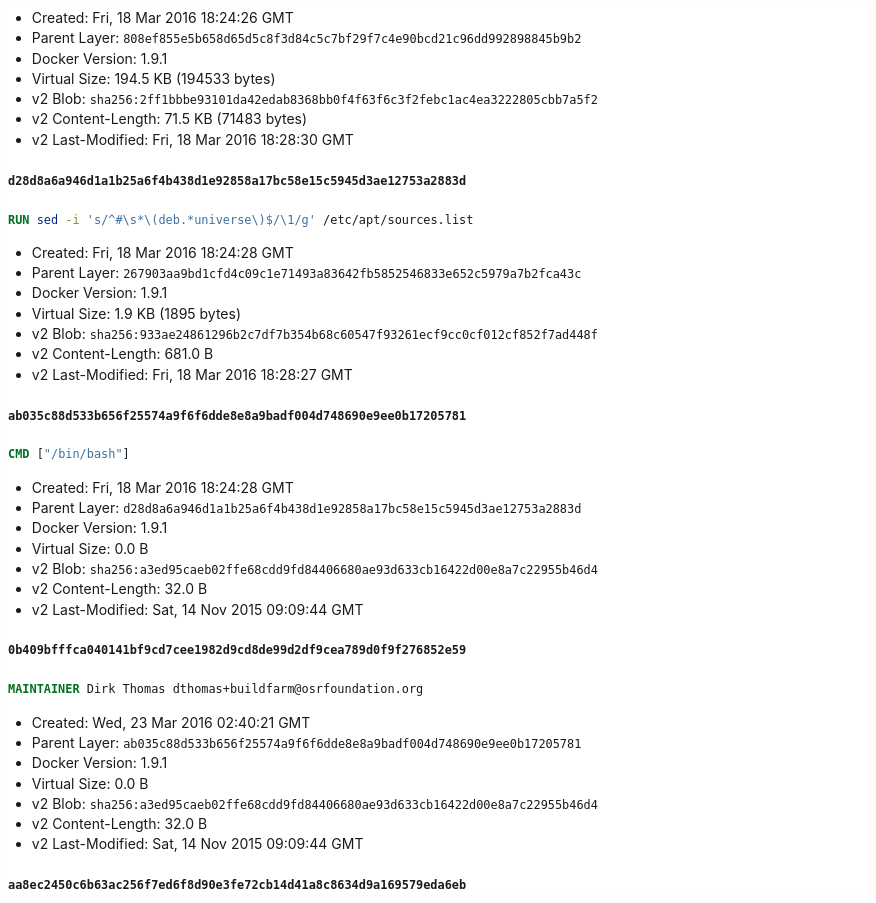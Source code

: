 -	Created: Fri, 18 Mar 2016 18:24:26 GMT
-	Parent Layer: `808ef855e5b658d65d5c8f3d84c5c7bf29f7c4e90bcd21c96dd992898845b9b2`
-	Docker Version: 1.9.1
-	Virtual Size: 194.5 KB (194533 bytes)
-	v2 Blob: `sha256:2ff1bbbe93101da42edab8368bb0f4f63f6c3f2febc1ac4ea3222805cbb7a5f2`
-	v2 Content-Length: 71.5 KB (71483 bytes)
-	v2 Last-Modified: Fri, 18 Mar 2016 18:28:30 GMT

#### `d28d8a6a946d1a1b25a6f4b438d1e92858a17bc58e15c5945d3ae12753a2883d`

```dockerfile
RUN sed -i 's/^#\s*\(deb.*universe\)$/\1/g' /etc/apt/sources.list
```

-	Created: Fri, 18 Mar 2016 18:24:28 GMT
-	Parent Layer: `267903aa9bd1cfd4c09c1e71493a83642fb5852546833e652c5979a7b2fca43c`
-	Docker Version: 1.9.1
-	Virtual Size: 1.9 KB (1895 bytes)
-	v2 Blob: `sha256:933ae24861296b2c7df7b354b68c60547f93261ecf9cc0cf012cf852f7ad448f`
-	v2 Content-Length: 681.0 B
-	v2 Last-Modified: Fri, 18 Mar 2016 18:28:27 GMT

#### `ab035c88d533b656f25574a9f6f6dde8e8a9badf004d748690e9ee0b17205781`

```dockerfile
CMD ["/bin/bash"]
```

-	Created: Fri, 18 Mar 2016 18:24:28 GMT
-	Parent Layer: `d28d8a6a946d1a1b25a6f4b438d1e92858a17bc58e15c5945d3ae12753a2883d`
-	Docker Version: 1.9.1
-	Virtual Size: 0.0 B
-	v2 Blob: `sha256:a3ed95caeb02ffe68cdd9fd84406680ae93d633cb16422d00e8a7c22955b46d4`
-	v2 Content-Length: 32.0 B
-	v2 Last-Modified: Sat, 14 Nov 2015 09:09:44 GMT

#### `0b409bfffca040141bf9cd7cee1982d9cd8de99d2df9cea789d0f9f276852e59`

```dockerfile
MAINTAINER Dirk Thomas dthomas+buildfarm@osrfoundation.org
```

-	Created: Wed, 23 Mar 2016 02:40:21 GMT
-	Parent Layer: `ab035c88d533b656f25574a9f6f6dde8e8a9badf004d748690e9ee0b17205781`
-	Docker Version: 1.9.1
-	Virtual Size: 0.0 B
-	v2 Blob: `sha256:a3ed95caeb02ffe68cdd9fd84406680ae93d633cb16422d00e8a7c22955b46d4`
-	v2 Content-Length: 32.0 B
-	v2 Last-Modified: Sat, 14 Nov 2015 09:09:44 GMT

#### `aa8ec2450c6b63ac256f7ed6f8d90e3fe72cb14d41a8c8634d9a169579eda6eb`
